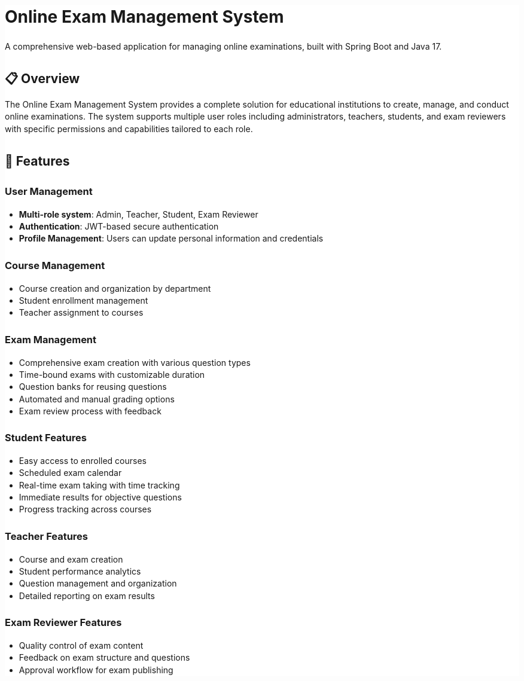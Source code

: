 # Online Exam Management System

A comprehensive web-based application for managing online examinations, built with Spring Boot and Java 17.

## 📋 Overview

The Online Exam Management System provides a complete solution for educational institutions to create, manage, and conduct online examinations. The system supports multiple user roles including administrators, teachers, students, and exam reviewers with specific permissions and capabilities tailored to each role.

## 🚀 Features

### User Management
- **Multi-role system**: Admin, Teacher, Student, Exam Reviewer
- **Authentication**: JWT-based secure authentication
- **Profile Management**: Users can update personal information and credentials

### Course Management
- Course creation and organization by department
- Student enrollment management
- Teacher assignment to courses

### Exam Management
- Comprehensive exam creation with various question types
- Time-bound exams with customizable duration
- Question banks for reusing questions
- Automated and manual grading options
- Exam review process with feedback

### Student Features
- Easy access to enrolled courses
- Scheduled exam calendar
- Real-time exam taking with time tracking
- Immediate results for objective questions
- Progress tracking across courses

### Teacher Features
- Course and exam creation
- Student performance analytics
- Question management and organization
- Detailed reporting on exam results

### Exam Reviewer Features
- Quality control of exam content
- Feedback on exam structure and questions
- Approval workflow for exam publishing
